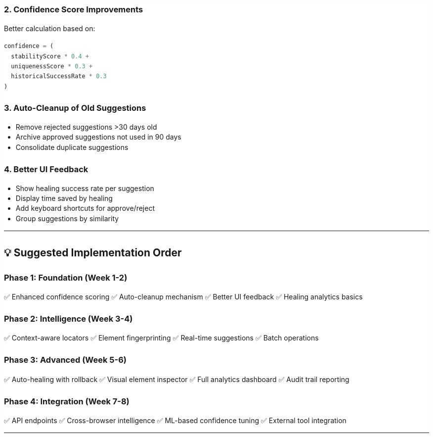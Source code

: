 ### 2. Confidence Score Improvements
Better calculation based on:
```typescript
confidence = (
  stabilityScore * 0.4 +
  uniquenessScore * 0.3 +
  historicalSuccessRate * 0.3
)
```

### 3. Auto-Cleanup of Old Suggestions
- Remove rejected suggestions >30 days old
- Archive approved suggestions not used in 90 days
- Consolidate duplicate suggestions

### 4. Better UI Feedback
- Show healing success rate per suggestion
- Display time saved by healing
- Add keyboard shortcuts for approve/reject
- Group suggestions by similarity

---

## 💡 Suggested Implementation Order

### Phase 1: Foundation (Week 1-2)
✅ Enhanced confidence scoring
✅ Auto-cleanup mechanism
✅ Better UI feedback
✅ Healing analytics basics

### Phase 2: Intelligence (Week 3-4)
✅ Context-aware locators
✅ Element fingerprinting
✅ Real-time suggestions
✅ Batch operations

### Phase 3: Advanced (Week 5-6)
✅ Auto-healing with rollback
✅ Visual element inspector
✅ Full analytics dashboard
✅ Audit trail reporting

### Phase 4: Integration (Week 7-8)
✅ API endpoints
✅ Cross-browser intelligence
✅ ML-based confidence tuning
✅ External tool integration

---